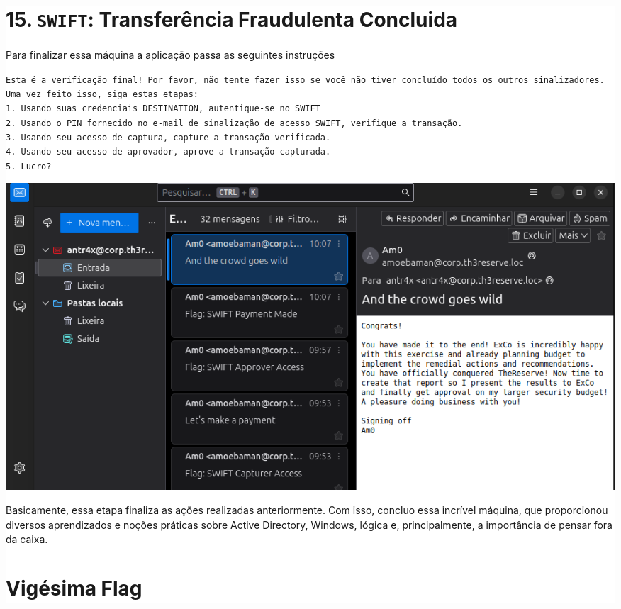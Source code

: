 # 15. `SWIFT`: Transferência Fraudulenta Concluida

Para finalizar essa máquina a aplicação passa as seguintes instruções
```
Esta é a verificação final! Por favor, não tente fazer isso se você não tiver concluído todos os outros sinalizadores.
Uma vez feito isso, siga estas etapas:
1. Usando suas credenciais DESTINATION, autentique-se no SWIFT
2. Usando o PIN fornecido no e-mail de sinalização de acesso SWIFT, verifique a transação.
3. Usando seu acesso de captura, capture a transação verificada.
4. Usando seu acesso de aprovador, aprove a transação capturada.
5. Lucro?
```

![](img/10bc6a3473c82f4c814e661427a6282c.png)

Basicamente, essa etapa finaliza as ações realizadas anteriormente. Com isso, concluo essa incrível máquina, que proporcionou diversos aprendizados e noções práticas sobre Active Directory, Windows, lógica e, principalmente, a importância de pensar fora da caixa.

# Vigésima Flag